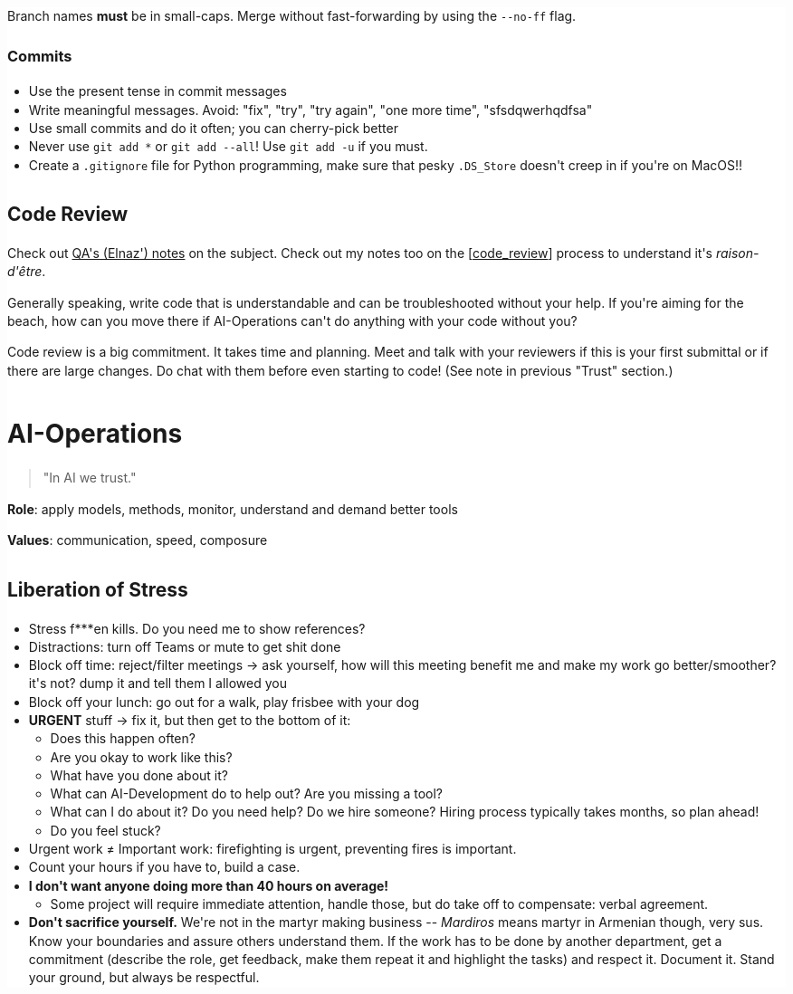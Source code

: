 Branch names **must** be in small-caps. Merge without fast-forwarding by using the `--no-ff` flag.

### Commits

+ Use the present tense in commit messages
+ Write meaningful messages. Avoid: "fix", "try", "try again", "one more time", "sfsdqwerhqdfsa"
+ Use small commits and do it often; you can cherry-pick better
+ Never use `git add *` or `git add --all`! Use `git add -u` if you must.
+ Create a `.gitignore` file for Python programming, make sure that pesky `.DS_Store` doesn't creep in if you're on MacOS!!

## Code Review

Check out [QA's (Elnaz') notes](https://git.brainboxai.net/BrainBox/Documents/src/branch/master/QA/CODE_REVIEW.md) on the subject. Check out my notes too on the [[code_review]] process to understand it's *raison-d'être*.

Generally speaking, write code that is understandable and can be troubleshooted without your help. If you're aiming for the beach, how can you move there if AI-Operations can't do anything with your code without you?

Code review is a big commitment. It takes time and planning. Meet and talk with your reviewers if this is your first submittal or if there are large changes. Do chat with them before even starting to code! (See note in previous "Trust" section.)

# AI-Operations
>
> "In AI we trust."

**Role**: apply models, methods, monitor, understand and demand better tools

**Values**: communication, speed, composure

## Liberation of Stress

+ Stress f***en kills. Do you need me to show references?
+ Distractions: turn off Teams or mute to get shit done
+ Block off time: reject/filter meetings -> ask yourself, how will this meeting benefit me and make my work go better/smoother? it's not? dump it and tell them I allowed you
+ Block off your lunch: go out for a walk, play frisbee with your dog
+ **URGENT** stuff -> fix it, but then get to the bottom of it:
  + Does this happen often?
  + Are you okay to work like this?
  + What have you done about it?
  + What can AI-Development do to help out? Are you missing a tool?
  + What can I do about it? Do you need help? Do we hire someone? Hiring process typically takes months, so plan ahead!
  + Do you feel stuck?
+ Urgent work $\neq$ Important work: firefighting is urgent, preventing fires is important.
+ Count your hours if you have to, build a case.
+ **I don't want anyone doing more than 40 hours on average!**
  + Some project will require immediate attention, handle those, but do take off to compensate: verbal agreement.
+ **Don't sacrifice yourself.** We're not in the martyr making business -- *Mardiros* means martyr in Armenian though, very sus. Know your boundaries and assure others understand them. If the work has to be done by another department, get a commitment (describe the role, get feedback, make them repeat it and highlight the tasks) and respect it. Document it. Stand your ground, but always be respectful.


[//begin]: # "Autogenerated link references for markdown compatibility"
[code_review]: code_review.md "Code Review"
[managers_playbook]: managers_playbook.md "Manager's Playbook"
[vim]: vim.md "Vim"
[git]: git.md "Git"
[regex]: regex.md "Regex"
[bash]: bash.md "Bash"
[//end]: # "Autogenerated link references"